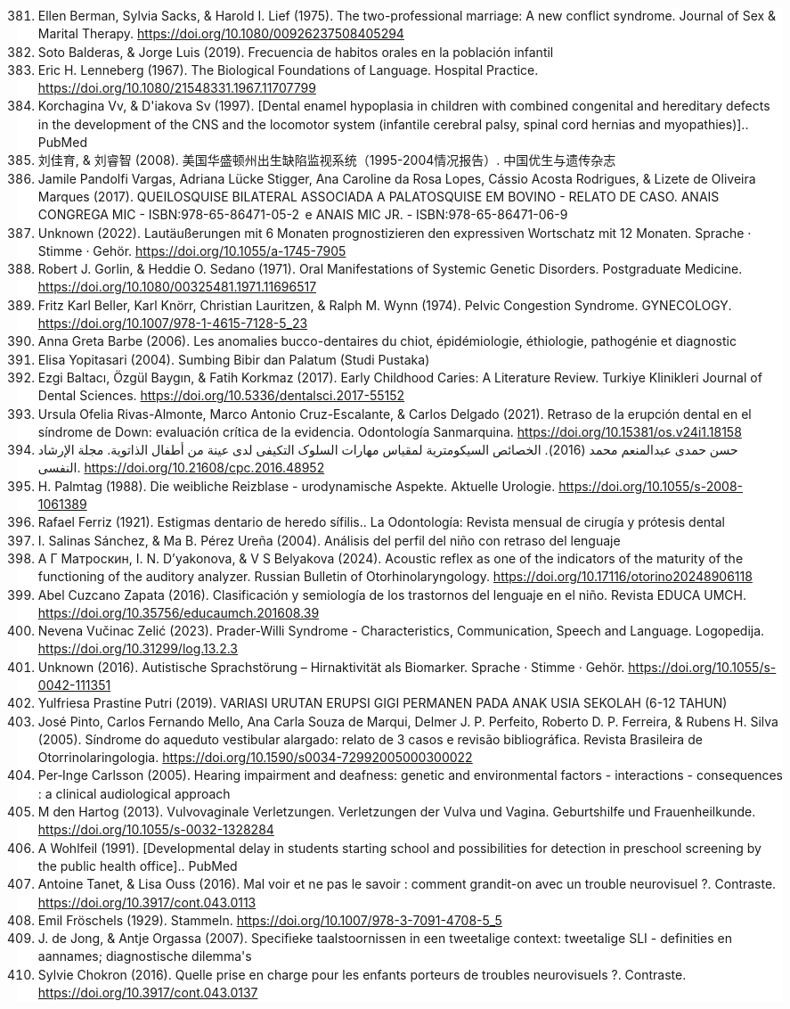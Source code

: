 381. Ellen Berman, Sylvia Sacks, & Harold I. Lief (1975). The two-professional marriage: A new conflict syndrome. Journal of Sex & Marital Therapy. https://doi.org/10.1080/00926237508405294
382. Soto Balderas, & Jorge Luis (2019). Frecuencia de habitos orales en la población infantil
383. Eric H. Lenneberg (1967). The Biological Foundations of Language. Hospital Practice. https://doi.org/10.1080/21548331.1967.11707799
384. Korchagina Vv, & D'iakova Sv (1997). [Dental enamel hypoplasia in children with combined congenital and hereditary defects in the development of the CNS and the locomotor system (infantile cerebral palsy, spinal cord hernias and myopathies)].. PubMed
385. 刘佳育, & 刘睿智 (2008). 美国华盛顿州出生缺陷监视系统（1995-2004情况报告）. 中国优生与遗传杂志
386. Jamile Pandolfi Vargas, Adriana Lücke Stigger, Ana Caroline da Rosa Lopes, Cássio Acosta Rodrigues, & Lizete de Oliveira Marques (2017). QUEILOSQUISE BILATERAL ASSOCIADA A PALATOSQUISE EM BOVINO - RELATO DE CASO. ANAIS CONGREGA MIC - ISBN:978-65-86471-05-2  e  ANAIS  MIC JR. - ISBN:978-65-86471-06-9
387. Unknown (2022). Lautäußerungen mit 6 Monaten prognostizieren den expressiven Wortschatz mit 12 Monaten. Sprache · Stimme · Gehör. https://doi.org/10.1055/a-1745-7905
388. Robert J. Gorlin, & Heddie O. Sedano (1971). Oral Manifestations of Systemic Genetic Disorders. Postgraduate Medicine. https://doi.org/10.1080/00325481.1971.11696517
389. Fritz Karl Beller, Karl Knörr, Christian Lauritzen, & Ralph M. Wynn (1974). Pelvic Congestion Syndrome. GYNECOLOGY. https://doi.org/10.1007/978-1-4615-7128-5_23
390. Anna Greta Barbe (2006). Les anomalies bucco-dentaires du chiot, épidémiologie, éthiologie, pathogénie et diagnostic
391. Elisa Yopitasari (2004). Sumbing Bibir dan Palatum (Studi Pustaka)
392. Ezgi Baltacı, Özgül Baygın, & Fatih Korkmaz (2017). Early Childhood Caries: A Literature Review. Turkiye Klinikleri Journal of Dental Sciences. https://doi.org/10.5336/dentalsci.2017-55152
393. Ursula Ofelia Rivas-Almonte, Marco Antonio Cruz-Escalante, & Carlos Delgado (2021). Retraso de la erupción dental en el síndrome de Down: evaluación crítica de la evidencia. Odontología Sanmarquina. https://doi.org/10.15381/os.v24i1.18158
394. حسن حمدى عبدالمنعم محمد (2016). الخصائص السیکومتریة لمقیاس مهارات السلوک التکیفى لدى عینة من أطفال الذاتویة. مجلة الإرشاد النفسی. https://doi.org/10.21608/cpc.2016.48952
395. H. Palmtag (1988). Die weibliche Reizblase - urodynamische Aspekte. Aktuelle Urologie. https://doi.org/10.1055/s-2008-1061389
396. Rafael Ferriz (1921). Estigmas dentario de heredo sífilis.. La Odontología: Revista mensual de cirugía y prótesis dental
397. I. Salinas Sánchez, & Ma B. Pérez Ureña (2004). Análisis del perfil del niño con retraso del lenguaje
398. А Г Матроскин, I. N. D’yakonova, & V S Belyakova (2024). Acoustic reflex as one of the indicators of the maturity of the functioning of the auditory analyzer. Russian Bulletin of Otorhinolaryngology. https://doi.org/10.17116/otorino20248906118
399. Abel Cuzcano Zapata (2016). Clasificación y semiología de los trastornos del lenguaje en el niño. Revista EDUCA UMCH. https://doi.org/10.35756/educaumch.201608.39
400. Nevena Vučinac Zelić (2023). Prader-Willi Syndrome - Characteristics, Communication, Speech and Language. Logopedija. https://doi.org/10.31299/log.13.2.3
401. Unknown (2016). Autistische Sprachstörung – Hirnaktivität als Biomarker. Sprache · Stimme · Gehör. https://doi.org/10.1055/s-0042-111351
402. Yulfriesa Prastine Putri (2019). VARIASI URUTAN ERUPSI GIGI PERMANEN PADA ANAK USIA SEKOLAH (6-12 TAHUN)
403. José Pinto, Carlos Fernando Mello, Ana Carla Souza de Marqui, Delmer J. P. Perfeito, Roberto D. P. Ferreira, & Rubens H. Silva (2005). Síndrome do aqueduto vestibular alargado: relato de 3 casos e revisão bibliográfica. Revista Brasileira de Otorrinolaringologia. https://doi.org/10.1590/s0034-72992005000300022
404. Per‐Inge Carlsson (2005). Hearing impairment and deafness: genetic and environmental factors - interactions - consequences : a clinical audiological approach
405. M den Hartog (2013). Vulvovaginale Verletzungen. Verletzungen der Vulva und Vagina. Geburtshilfe und Frauenheilkunde. https://doi.org/10.1055/s-0032-1328284
406. A Wohlfeil (1991). [Developmental delay in students starting school and possibilities for detection in preschool screening by the public health office].. PubMed
407. Antoine Tanet, & Lisa Ouss (2016). Mal voir et ne pas le savoir : comment grandit-on avec un trouble neurovisuel ?. Contraste. https://doi.org/10.3917/cont.043.0113
408. Emil Fröschels (1929). Stammeln. https://doi.org/10.1007/978-3-7091-4708-5_5
409. J. de Jong, & Antje Orgassa (2007). Specifieke taalstoornissen in een tweetalige context: tweetalige SLI - definities en aannames; diagnostische dilemma's
410. Sylvie Chokron (2016). Quelle prise en charge pour les enfants porteurs de troubles neurovisuels ?. Contraste. https://doi.org/10.3917/cont.043.0137